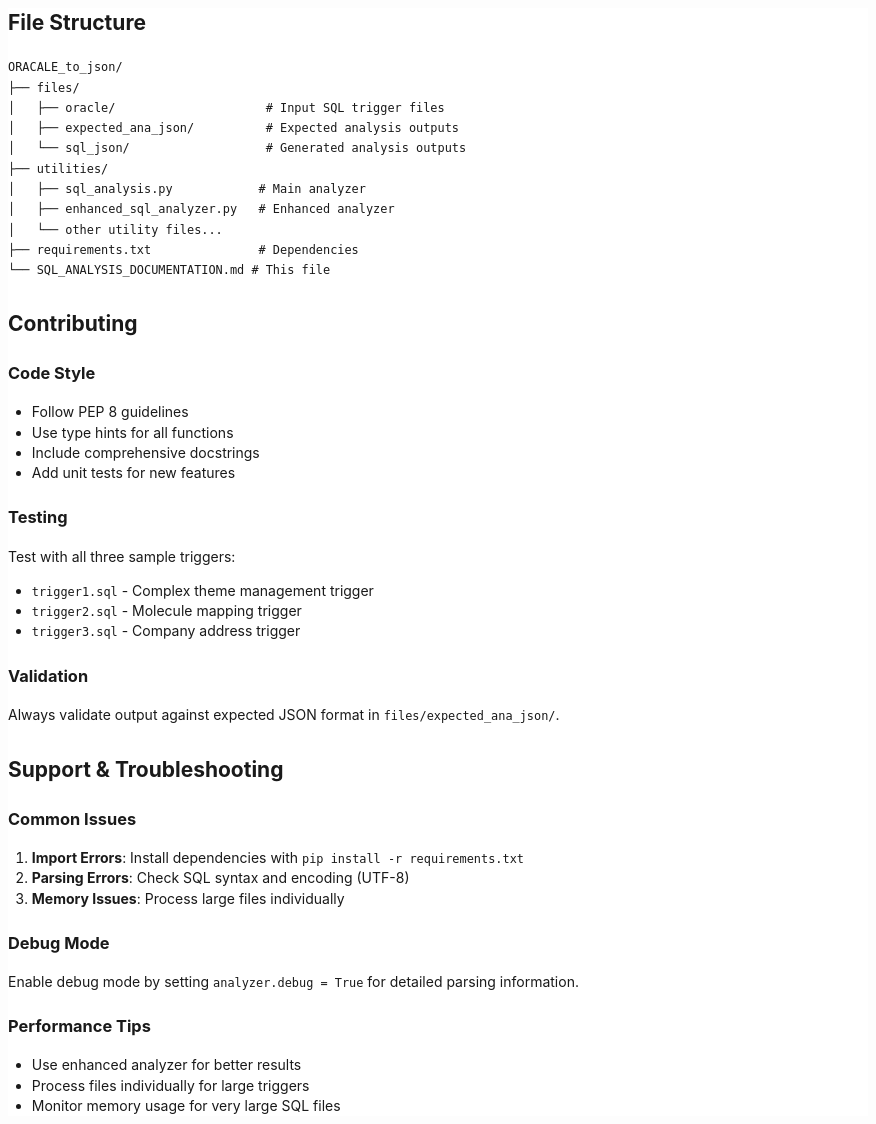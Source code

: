 ## File Structure

```
ORACALE_to_json/
├── files/
│   ├── oracle/                     # Input SQL trigger files
│   ├── expected_ana_json/          # Expected analysis outputs
│   └── sql_json/                   # Generated analysis outputs
├── utilities/
│   ├── sql_analysis.py            # Main analyzer
│   ├── enhanced_sql_analyzer.py   # Enhanced analyzer
│   └── other utility files...
├── requirements.txt               # Dependencies
└── SQL_ANALYSIS_DOCUMENTATION.md # This file
```

## Contributing

### Code Style
- Follow PEP 8 guidelines
- Use type hints for all functions
- Include comprehensive docstrings
- Add unit tests for new features

### Testing
Test with all three sample triggers:
- `trigger1.sql` - Complex theme management trigger
- `trigger2.sql` - Molecule mapping trigger  
- `trigger3.sql` - Company address trigger

### Validation
Always validate output against expected JSON format in `files/expected_ana_json/`.

## Support & Troubleshooting

### Common Issues

1. **Import Errors**: Install dependencies with `pip install -r requirements.txt`
2. **Parsing Errors**: Check SQL syntax and encoding (UTF-8)
3. **Memory Issues**: Process large files individually

### Debug Mode
Enable debug mode by setting `analyzer.debug = True` for detailed parsing information.

### Performance Tips
- Use enhanced analyzer for better results
- Process files individually for large triggers
- Monitor memory usage for very large SQL files
